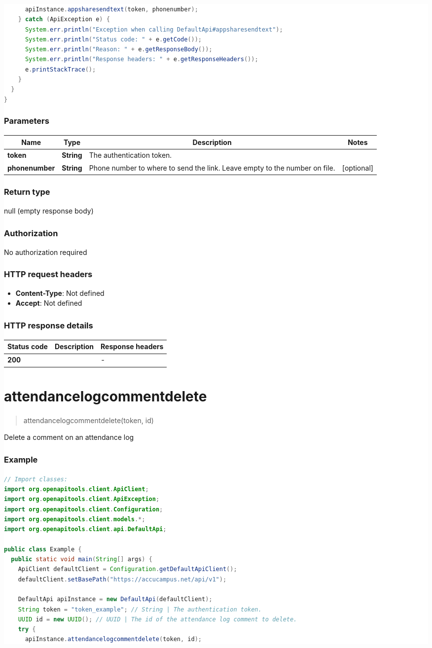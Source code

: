```java
      apiInstance.appsharesendtext(token, phonenumber);
    } catch (ApiException e) {
      System.err.println("Exception when calling DefaultApi#appsharesendtext");
      System.err.println("Status code: " + e.getCode());
      System.err.println("Reason: " + e.getResponseBody());
      System.err.println("Response headers: " + e.getResponseHeaders());
      e.printStackTrace();
    }
  }
}
```

### Parameters

Name | Type | Description  | Notes
------------- | ------------- | ------------- | -------------
 **token** | **String**| The authentication token. |
 **phonenumber** | **String**| Phone number to where to send the link. Leave empty to the number on file. | [optional]

### Return type

null (empty response body)

### Authorization

No authorization required

### HTTP request headers

 - **Content-Type**: Not defined
 - **Accept**: Not defined

### HTTP response details
| Status code | Description | Response headers |
|-------------|-------------|------------------|
**200** |  |  -  |

<a name="attendancelogcommentdelete"></a>
# **attendancelogcommentdelete**
> attendancelogcommentdelete(token, id)

Delete a comment on an attendance log

### Example
```java
// Import classes:
import org.openapitools.client.ApiClient;
import org.openapitools.client.ApiException;
import org.openapitools.client.Configuration;
import org.openapitools.client.models.*;
import org.openapitools.client.api.DefaultApi;

public class Example {
  public static void main(String[] args) {
    ApiClient defaultClient = Configuration.getDefaultApiClient();
    defaultClient.setBasePath("https://accucampus.net/api/v1");

    DefaultApi apiInstance = new DefaultApi(defaultClient);
    String token = "token_example"; // String | The authentication token.
    UUID id = new UUID(); // UUID | The id of the attendance log comment to delete.
    try {
      apiInstance.attendancelogcommentdelete(token, id);
```